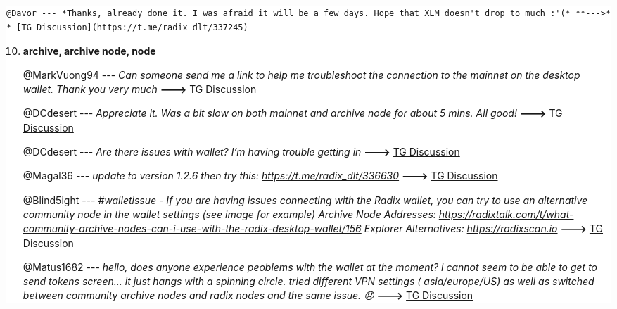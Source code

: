     @Davor --- *Thanks, already done it. I was afraid it will be a few days. Hope that XLM doesn't drop to much :'(* **--->** [TG Discussion](https://t.me/radix_dlt/337245)

10. **archive, archive node, node**

    @MarkVuong94 --- *Can someone send me a link to help me troubleshoot the connection to the mainnet on the desktop wallet. Thank you very much* **--->** [TG Discussion](https://t.me/radix_dlt/337313)

    @DCdesert --- *Appreciate it. Was a bit slow on both mainnet and archive node for about 5 mins. All good!* **--->** [TG Discussion](https://t.me/radix_dlt/336631)

    @DCdesert --- *Are there issues with wallet? I’m having trouble getting in* **--->** [TG Discussion](https://t.me/radix_dlt/336628)

    @Magal36 --- *update to version 1.2.6 then try this: https://t.me/radix_dlt/336630* **--->** [TG Discussion](https://t.me/radix_dlt/337314)

    @Blind5ight --- *#walletissue - If you are having issues connecting with the Radix wallet, you can try to use an alternative community node in the wallet settings (see image for example)  Archive Node Addresses: https://radixtalk.com/t/what-community-archive-nodes-can-i-use-with-the-radix-desktop-wallet/156  Explorer Alternatives: https://radixscan.io* **--->** [TG Discussion](https://t.me/radix_dlt/336630)

    @Matus1682 --- *hello, does anyone experience peoblems with the wallet at the moment? i cannot seem to be able to get to send tokens screen... it just hangs with a spinning circle. tried different VPN settings ( asia/europe/US) as well as switched between community archive nodes and radix nodes and the same issue. 😞* **--->** [TG Discussion](https://t.me/radix_dlt/337071)

